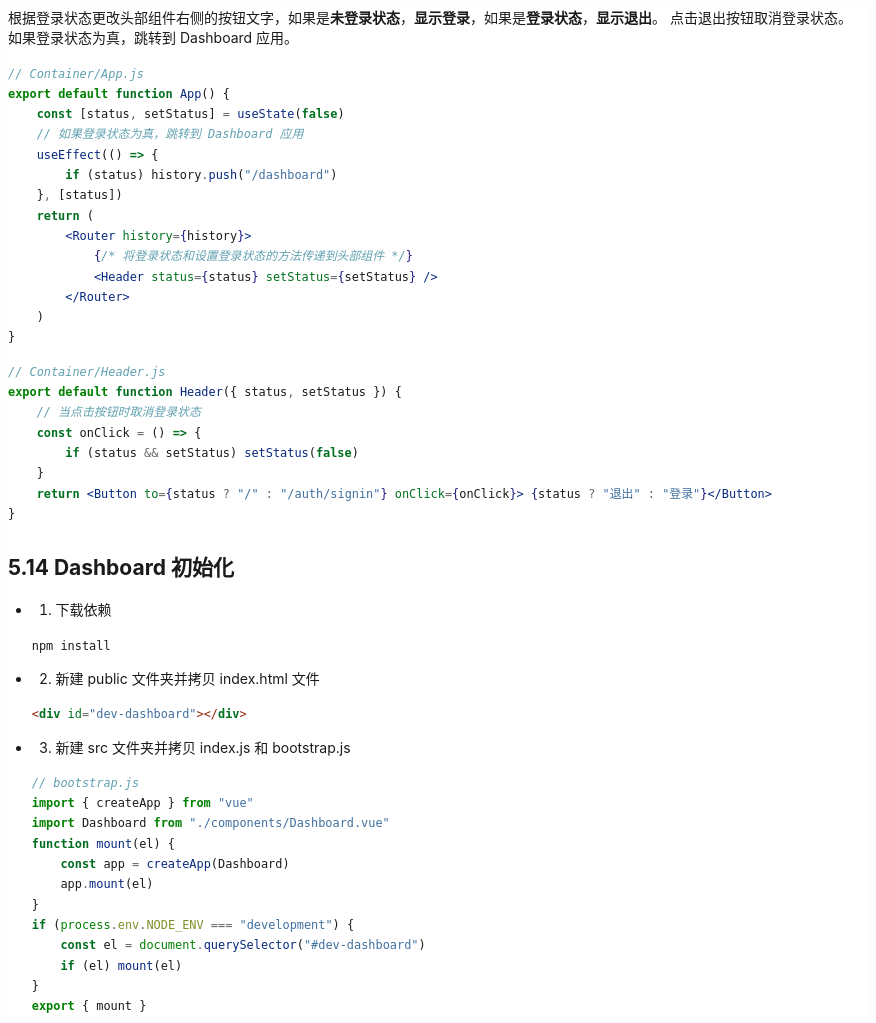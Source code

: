 根据登录状态更改头部组件右侧的按钮文字，如果是**未登录状态**，**显示登录**，如果是**登录状态**，**显示退出**。
点击退出按钮取消登录状态。
如果登录状态为真，跳转到 Dashboard 应用。

```jsx
// Container/App.js
export default function App() {
    const [status, setStatus] = useState(false)
    // 如果登录状态为真，跳转到 Dashboard 应用
    useEffect(() => {
        if (status) history.push("/dashboard")
    }, [status])
    return (
        <Router history={history}>
            {/* 将登录状态和设置登录状态的方法传递到头部组件 */}
            <Header status={status} setStatus={setStatus} />
        </Router>
    )
}
```



```jsx
// Container/Header.js
export default function Header({ status, setStatus }) {
    // 当点击按钮时取消登录状态
    const onClick = () => {
        if (status && setStatus) setStatus(false)
    }
    return <Button to={status ? "/" : "/auth/signin"} onClick={onClick}> {status ? "退出" : "登录"}</Button>
}
```

## 5.14 Dashboard 初始化

* 1. 下载依赖

  ```powershell
  npm install
  ```

* 2. 新建 public 文件夹并拷贝 index.html 文件

  ```html
  <div id="dev-dashboard"></div>
  ```

* 3. 新建 src 文件夹并拷贝 index.js 和 bootstrap.js

  ```js
  // bootstrap.js
  import { createApp } from "vue"
  import Dashboard from "./components/Dashboard.vue"
  function mount(el) {
      const app = createApp(Dashboard)
      app.mount(el)
  }
  if (process.env.NODE_ENV === "development") {
      const el = document.querySelector("#dev-dashboard")
      if (el) mount(el)
  }
  export { mount }
  ```
